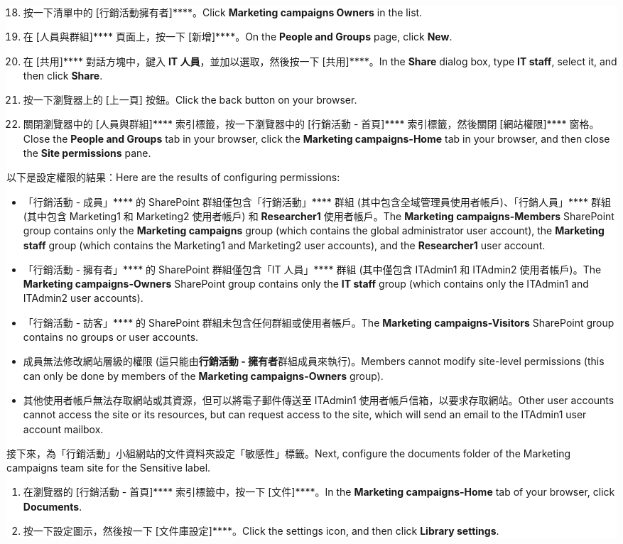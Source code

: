 18. <span data-ttu-id="5ae0a-246">按一下清單中的 [行銷活動擁有者]\*\*\*\*。</span><span class="sxs-lookup"><span data-stu-id="5ae0a-246">Click **Marketing campaigns Owners** in the list.</span></span>
    
19. <span data-ttu-id="5ae0a-247">在 [人員與群組]\*\*\*\* 頁面上，按一下 [新增]\*\*\*\*。</span><span class="sxs-lookup"><span data-stu-id="5ae0a-247">On the **People and Groups** page, click **New**.</span></span>
    
20. <span data-ttu-id="5ae0a-248">在 [共用]\*\*\*\* 對話方塊中，鍵入 **IT 人員**，並加以選取，然後按一下 [共用]\*\*\*\*。</span><span class="sxs-lookup"><span data-stu-id="5ae0a-248">In the **Share** dialog box, type **IT staff**, select it, and then click **Share**.</span></span>
    
21. <span data-ttu-id="5ae0a-249">按一下瀏覽器上的 [上一頁] 按鈕。</span><span class="sxs-lookup"><span data-stu-id="5ae0a-249">Click the back button on your browser.</span></span>
    
22. <span data-ttu-id="5ae0a-250">關閉瀏覽器中的 [人員與群組]\*\*\*\* 索引標籤，按一下瀏覽器中的 [行銷活動 - 首頁]\*\*\*\* 索引標籤，然後關閉 [網站權限]\*\*\*\* 窗格。</span><span class="sxs-lookup"><span data-stu-id="5ae0a-250">Close the **People and Groups** tab in your browser, click the **Marketing campaigns-Home** tab in your browser, and then close the **Site permissions** pane.</span></span>
    
<span data-ttu-id="5ae0a-251">以下是設定權限的結果：</span><span class="sxs-lookup"><span data-stu-id="5ae0a-251">Here are the results of configuring permissions:</span></span>
  
- <span data-ttu-id="5ae0a-252">「行銷活動 - 成員」\*\*\*\* 的 SharePoint 群組僅包含「行銷活動」\*\*\*\* 群組 (其中包含全域管理員使用者帳戶)、「行銷人員」\*\*\*\* 群組 (其中包含 Marketing1 和 Marketing2 使用者帳戶) 和 **Researcher1** 使用者帳戶。</span><span class="sxs-lookup"><span data-stu-id="5ae0a-252">The **Marketing campaigns-Members** SharePoint group contains only the **Marketing campaigns** group (which contains the global administrator user account), the **Marketing staff** group (which contains the Marketing1 and Marketing2 user accounts), and the **Researcher1** user account.</span></span>
    
- <span data-ttu-id="5ae0a-253">「行銷活動 - 擁有者」\*\*\*\* 的 SharePoint 群組僅包含「IT 人員」\*\*\*\* 群組 (其中僅包含 ITAdmin1 和 ITAdmin2 使用者帳戶)。</span><span class="sxs-lookup"><span data-stu-id="5ae0a-253">The **Marketing campaigns-Owners** SharePoint group contains only the **IT staff** group (which contains only the ITAdmin1 and ITAdmin2 user accounts).</span></span>
    
- <span data-ttu-id="5ae0a-254">「行銷活動 - 訪客」\*\*\*\* 的 SharePoint 群組未包含任何群組或使用者帳戶。</span><span class="sxs-lookup"><span data-stu-id="5ae0a-254">The **Marketing campaigns-Visitors** SharePoint group contains no groups or user accounts.</span></span>
    
- <span data-ttu-id="5ae0a-255">成員無法修改網站層級的權限 (這只能由**行銷活動 - 擁有者**群組成員來執行)。</span><span class="sxs-lookup"><span data-stu-id="5ae0a-255">Members cannot modify site-level permissions (this can only be done by members of the **Marketing campaigns-Owners** group).</span></span>
    
- <span data-ttu-id="5ae0a-256">其他使用者帳戶無法存取網站或其資源，但可以將電子郵件傳送至 ITAdmin1 使用者帳戶信箱，以要求存取網站。</span><span class="sxs-lookup"><span data-stu-id="5ae0a-256">Other user accounts cannot access the site or its resources, but can request access to the site, which will send an email to the ITAdmin1 user account mailbox.</span></span>
    
<span data-ttu-id="5ae0a-257">接下來，為「行銷活動」小組網站的文件資料夾設定「敏感性」標籤。</span><span class="sxs-lookup"><span data-stu-id="5ae0a-257">Next, configure the documents folder of the Marketing campaigns team site for the Sensitive label.</span></span>
  
1. <span data-ttu-id="5ae0a-258">在瀏覽器的 [行銷活動 - 首頁]\*\*\*\* 索引標籤中，按一下 [文件]\*\*\*\*。</span><span class="sxs-lookup"><span data-stu-id="5ae0a-258">In the **Marketing campaigns-Home** tab of your browser, click **Documents**.</span></span>
    
2. <span data-ttu-id="5ae0a-259">按一下設定圖示，然後按一下 [文件庫設定]\*\*\*\*。</span><span class="sxs-lookup"><span data-stu-id="5ae0a-259">Click the settings icon, and then click **Library settings**.</span></span>
    